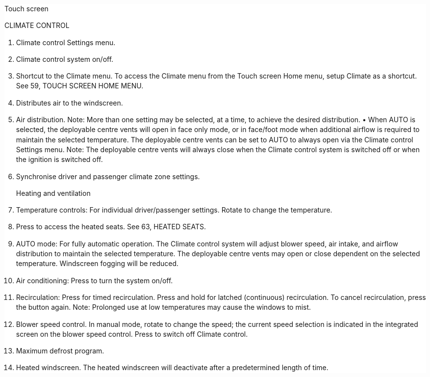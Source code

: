   Touch screen

CLIMATE CONTROL

1. Climate control Settings menu.
2. Climate control system on/off.
3. Shortcut to the Climate menu.
   To access the Climate menu from the Touch
   screen Home menu, setup Climate as a
   shortcut. See 59, TOUCH SCREEN HOME
   MENU.
4. Distributes air to the windscreen.
5. Air distribution.
   Note: More than one setting may be
   selected, at a time, to achieve the desired
   distribution.
   •
   When AUTO is selected, the deployable
   centre vents will open in face only
   mode, or in face/foot mode when
   additional airflow is required to maintain
   the selected temperature.
   The deployable centre vents can be set
   to AUTO to always open via the Climate
   control Settings menu.
   Note: The deployable centre vents will
   always close when the Climate control
   system is switched off or when the
   ignition is switched off.
6. Synchronise driver and passenger climate
   zone settings.

   Heating and ventilation

7. Temperature controls: For individual
   driver/passenger settings. Rotate to change
   the temperature.
8. Press to access the heated seats. See 63,
   HEATED SEATS.
9. AUTO mode: For fully automatic operation.
   The Climate control system will adjust
   blower speed, air intake, and airflow
   distribution to maintain the selected
   temperature.
   The deployable centre vents may open or
   close dependent on the selected
   temperature.
   Windscreen fogging will be reduced.
10. Air conditioning: Press to turn the system
    on/off.
11. Recirculation: Press for timed recirculation.
    Press and hold for latched (continuous)
    recirculation. To cancel recirculation, press
    the button again.
    Note: Prolonged use at low temperatures
    may cause the windows to mist.
12. Blower speed control. In manual mode,
    rotate to change the speed; the current
    speed selection is indicated in the integrated
    screen on the blower speed control.
    Press to switch off Climate control.
13. Maximum defrost program.
14. Heated windscreen. The heated windscreen
    will deactivate after a predetermined length
    of time.